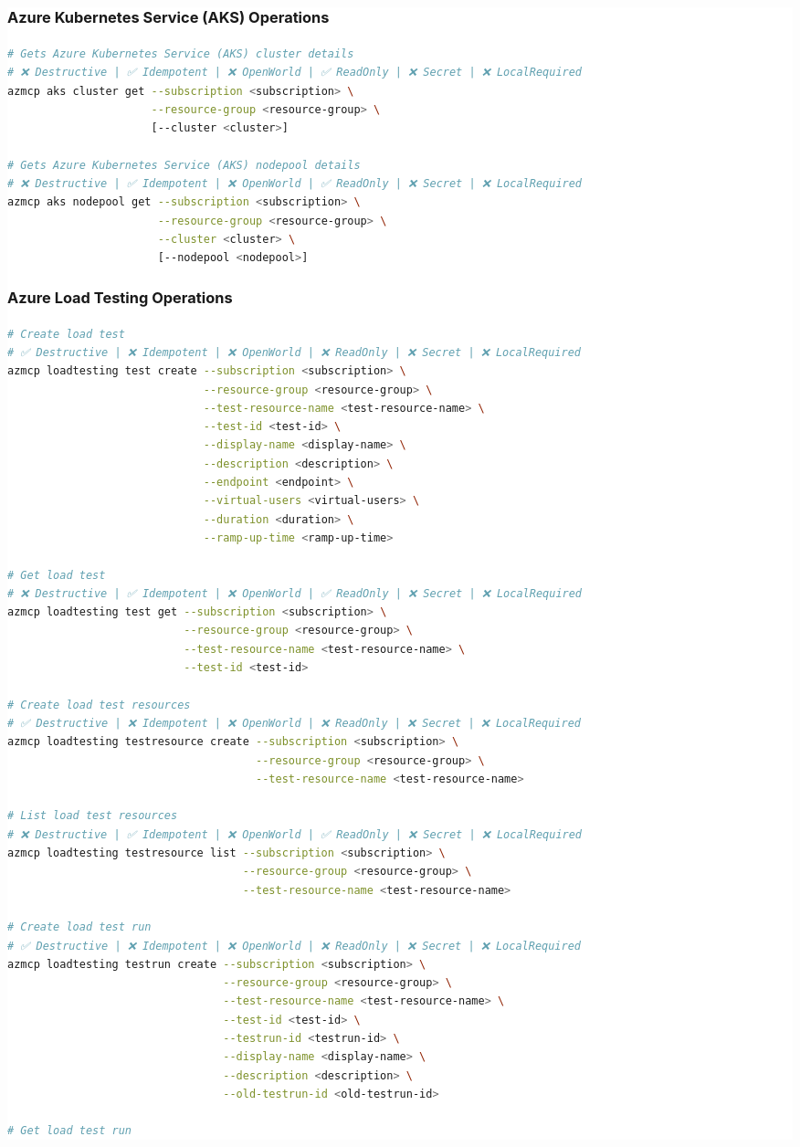 ### Azure Kubernetes Service (AKS) Operations

```bash
# Gets Azure Kubernetes Service (AKS) cluster details
# ❌ Destructive | ✅ Idempotent | ❌ OpenWorld | ✅ ReadOnly | ❌ Secret | ❌ LocalRequired
azmcp aks cluster get --subscription <subscription> \
                      --resource-group <resource-group> \
                      [--cluster <cluster>]

# Gets Azure Kubernetes Service (AKS) nodepool details
# ❌ Destructive | ✅ Idempotent | ❌ OpenWorld | ✅ ReadOnly | ❌ Secret | ❌ LocalRequired
azmcp aks nodepool get --subscription <subscription> \
                       --resource-group <resource-group> \
                       --cluster <cluster> \
                       [--nodepool <nodepool>]
```

### Azure Load Testing Operations

```bash
# Create load test
# ✅ Destructive | ❌ Idempotent | ❌ OpenWorld | ❌ ReadOnly | ❌ Secret | ❌ LocalRequired
azmcp loadtesting test create --subscription <subscription> \
                              --resource-group <resource-group> \
                              --test-resource-name <test-resource-name> \
                              --test-id <test-id> \
                              --display-name <display-name> \
                              --description <description> \
                              --endpoint <endpoint> \
                              --virtual-users <virtual-users> \
                              --duration <duration> \
                              --ramp-up-time <ramp-up-time>

# Get load test
# ❌ Destructive | ✅ Idempotent | ❌ OpenWorld | ✅ ReadOnly | ❌ Secret | ❌ LocalRequired
azmcp loadtesting test get --subscription <subscription> \
                           --resource-group <resource-group> \
                           --test-resource-name <test-resource-name> \
                           --test-id <test-id>

# Create load test resources
# ✅ Destructive | ❌ Idempotent | ❌ OpenWorld | ❌ ReadOnly | ❌ Secret | ❌ LocalRequired
azmcp loadtesting testresource create --subscription <subscription> \
                                      --resource-group <resource-group> \
                                      --test-resource-name <test-resource-name>

# List load test resources
# ❌ Destructive | ✅ Idempotent | ❌ OpenWorld | ✅ ReadOnly | ❌ Secret | ❌ LocalRequired
azmcp loadtesting testresource list --subscription <subscription> \
                                    --resource-group <resource-group> \
                                    --test-resource-name <test-resource-name>

# Create load test run
# ✅ Destructive | ❌ Idempotent | ❌ OpenWorld | ❌ ReadOnly | ❌ Secret | ❌ LocalRequired
azmcp loadtesting testrun create --subscription <subscription> \
                                 --resource-group <resource-group> \
                                 --test-resource-name <test-resource-name> \
                                 --test-id <test-id> \
                                 --testrun-id <testrun-id> \
                                 --display-name <display-name> \
                                 --description <description> \
                                 --old-testrun-id <old-testrun-id>

# Get load test run
```